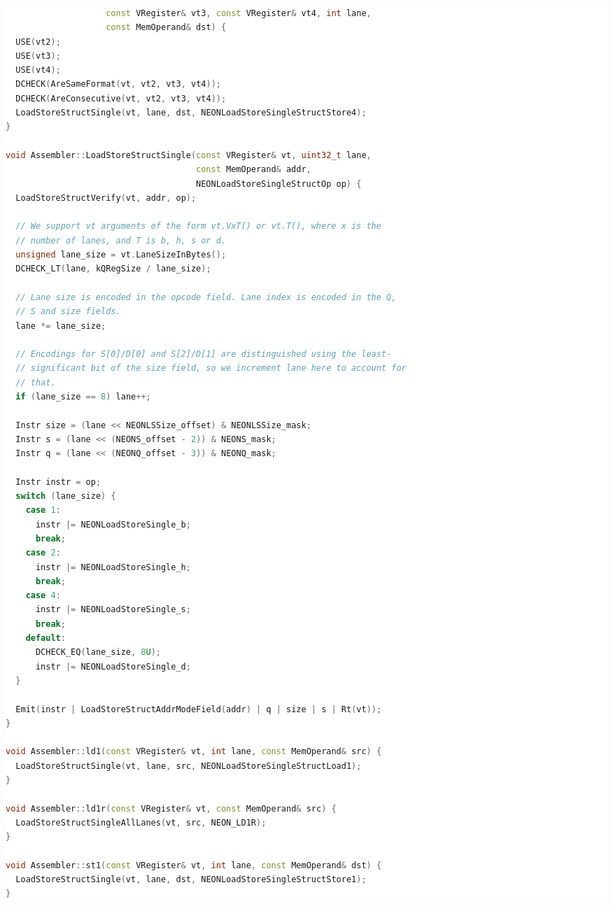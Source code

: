 ```cpp
                    const VRegister& vt3, const VRegister& vt4, int lane,
                    const MemOperand& dst) {
  USE(vt2);
  USE(vt3);
  USE(vt4);
  DCHECK(AreSameFormat(vt, vt2, vt3, vt4));
  DCHECK(AreConsecutive(vt, vt2, vt3, vt4));
  LoadStoreStructSingle(vt, lane, dst, NEONLoadStoreSingleStructStore4);
}

void Assembler::LoadStoreStructSingle(const VRegister& vt, uint32_t lane,
                                      const MemOperand& addr,
                                      NEONLoadStoreSingleStructOp op) {
  LoadStoreStructVerify(vt, addr, op);

  // We support vt arguments of the form vt.VxT() or vt.T(), where x is the
  // number of lanes, and T is b, h, s or d.
  unsigned lane_size = vt.LaneSizeInBytes();
  DCHECK_LT(lane, kQRegSize / lane_size);

  // Lane size is encoded in the opcode field. Lane index is encoded in the Q,
  // S and size fields.
  lane *= lane_size;

  // Encodings for S[0]/D[0] and S[2]/D[1] are distinguished using the least-
  // significant bit of the size field, so we increment lane here to account for
  // that.
  if (lane_size == 8) lane++;

  Instr size = (lane << NEONLSSize_offset) & NEONLSSize_mask;
  Instr s = (lane << (NEONS_offset - 2)) & NEONS_mask;
  Instr q = (lane << (NEONQ_offset - 3)) & NEONQ_mask;

  Instr instr = op;
  switch (lane_size) {
    case 1:
      instr |= NEONLoadStoreSingle_b;
      break;
    case 2:
      instr |= NEONLoadStoreSingle_h;
      break;
    case 4:
      instr |= NEONLoadStoreSingle_s;
      break;
    default:
      DCHECK_EQ(lane_size, 8U);
      instr |= NEONLoadStoreSingle_d;
  }

  Emit(instr | LoadStoreStructAddrModeField(addr) | q | size | s | Rt(vt));
}

void Assembler::ld1(const VRegister& vt, int lane, const MemOperand& src) {
  LoadStoreStructSingle(vt, lane, src, NEONLoadStoreSingleStructLoad1);
}

void Assembler::ld1r(const VRegister& vt, const MemOperand& src) {
  LoadStoreStructSingleAllLanes(vt, src, NEON_LD1R);
}

void Assembler::st1(const VRegister& vt, int lane, const MemOperand& dst) {
  LoadStoreStructSingle(vt, lane, dst, NEONLoadStoreSingleStructStore1);
}
```